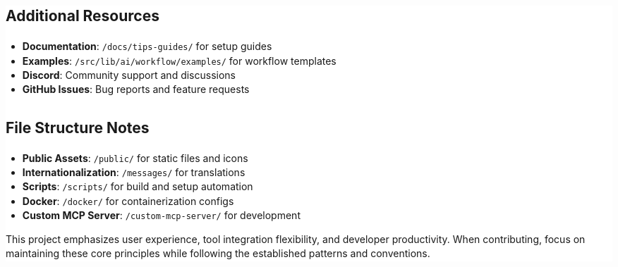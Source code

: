 ## Additional Resources

- **Documentation**: `/docs/tips-guides/` for setup guides
- **Examples**: `/src/lib/ai/workflow/examples/` for workflow templates
- **Discord**: Community support and discussions
- **GitHub Issues**: Bug reports and feature requests

## File Structure Notes

- **Public Assets**: `/public/` for static files and icons
- **Internationalization**: `/messages/` for translations
- **Scripts**: `/scripts/` for build and setup automation
- **Docker**: `/docker/` for containerization configs
- **Custom MCP Server**: `/custom-mcp-server/` for development

This project emphasizes user experience, tool integration flexibility, and developer productivity. When contributing, focus on maintaining these core principles while following the established patterns and conventions.